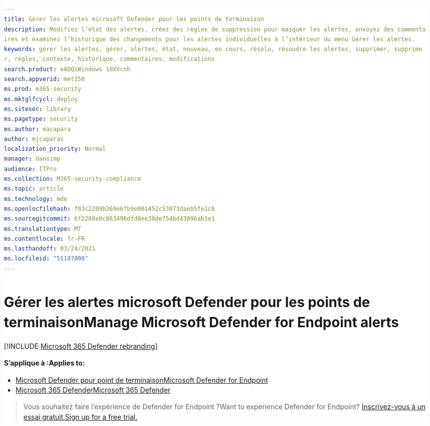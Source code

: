 ```yaml
---
title: Gérer les alertes microsoft Defender pour les points de terminaison
description: Modifiez l’état des alertes, créez des règles de suppression pour masquer les alertes, envoyez des commentaires et examinez l’historique des changements pour les alertes individuelles à l’intérieur du menu Gérer les alertes.
keywords: gérer les alertes, gérer, alertes, état, nouveau, en cours, résolu, résoudre les alertes, supprimer, supprimer, règles, contexte, historique, commentaires, modifications
search.product: eADQiWindows 10XVcnh
search.appverid: met150
ms.prod: m365-security
ms.mktglfcycl: deploy
ms.sitesec: library
ms.pagetype: security
ms.author: macapara
author: mjcaparas
localization_priority: Normal
manager: dansimp
audience: ITPro
ms.collection: M365-security-compliance
ms.topic: article
ms.technology: mde
ms.openlocfilehash: f03c2209b369e6fb9e001452c53073daeb5fe1c6
ms.sourcegitcommit: 6f2288e0c863496dfd0ee38de754bd43096ab3e1
ms.translationtype: MT
ms.contentlocale: fr-FR
ms.lasthandoff: 03/24/2021
ms.locfileid: "51187000"
---
```

# <a name="manage-microsoft-defender-for-endpoint-alerts"></a><span data-ttu-id="1fce4-104">Gérer les alertes microsoft Defender pour les points de terminaison</span><span class="sxs-lookup"><span data-stu-id="1fce4-104">Manage Microsoft Defender for Endpoint alerts</span></span>

[!INCLUDE [Microsoft 365 Defender rebranding](../../includes/microsoft-defender.md)]

<span data-ttu-id="1fce4-105">**S’applique à :**</span><span class="sxs-lookup"><span data-stu-id="1fce4-105">**Applies to:**</span></span>
- [<span data-ttu-id="1fce4-106">Microsoft Defender pour point de terminaison</span><span class="sxs-lookup"><span data-stu-id="1fce4-106">Microsoft Defender for Endpoint</span></span>](https://go.microsoft.com/fwlink/p/?linkid=2154037)
- [<span data-ttu-id="1fce4-107">Microsoft 365 Defender</span><span class="sxs-lookup"><span data-stu-id="1fce4-107">Microsoft 365 Defender</span></span>](https://go.microsoft.com/fwlink/?linkid=2118804)


> <span data-ttu-id="1fce4-108">Vous souhaitez faire l’expérience de Defender for Endpoint ?</span><span class="sxs-lookup"><span data-stu-id="1fce4-108">Want to experience Defender for Endpoint?</span></span> [<span data-ttu-id="1fce4-109">Inscrivez-vous à un essai gratuit.</span><span class="sxs-lookup"><span data-stu-id="1fce4-109">Sign up for a free trial.</span></span>](https://www.microsoft.com/microsoft-365/windows/microsoft-defender-atp?ocid=docs-wdatp-managealerts-abovefoldlink)
